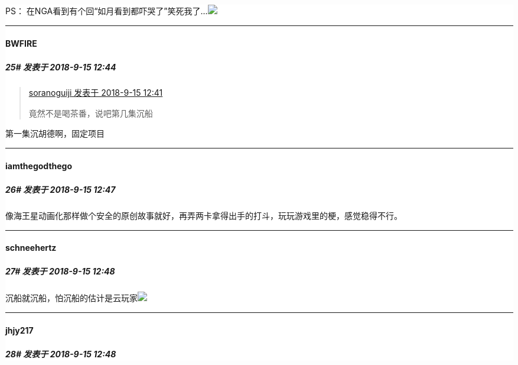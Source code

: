 
PS： 在NGA看到有个回“如月看到都吓哭了”笑死我了...<img src="https://static.saraba1st.com/image/smiley/face2017/066.png" referrerpolicy="no-referrer">







*****

####  BWFIRE  
##### 25#       发表于 2018-9-15 12:44



<blockquote><a href="httphttps://bbs.saraba1st.com/2b/forum.php?mod=redirect&amp;goto=findpost&amp;pid=40965518&amp;ptid=1755583" target="_blank">soranoguiji 发表于 2018-9-15 12:41</a>

竟然不是喝茶番，说吧第几集沉船</blockquote>
第一集沉胡德啊，固定项目







*****

####  iamthegodthego  
##### 26#       发表于 2018-9-15 12:47




像海王星动画化那样做个安全的原创故事就好，再弄两卡拿得出手的打斗，玩玩游戏里的梗，感觉稳得不行。







*****

####  schneehertz  
##### 27#       发表于 2018-9-15 12:48




沉船就沉船，怕沉船的估计是云玩家<img src="https://static.saraba1st.com/image/smiley/face2017/053.png" referrerpolicy="no-referrer">







*****

####  jhjy217  
##### 28#       发表于 2018-9-15 12:48



